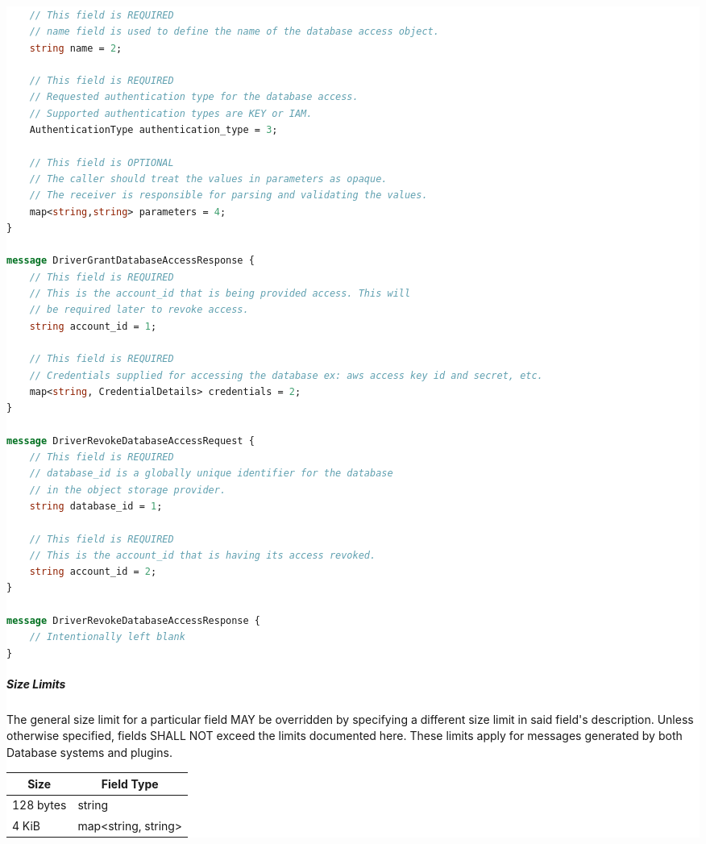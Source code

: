 ```protobuf
    // This field is REQUIRED
    // name field is used to define the name of the database access object.
    string name = 2;

    // This field is REQUIRED
    // Requested authentication type for the database access.
    // Supported authentication types are KEY or IAM.
    AuthenticationType authentication_type = 3;

    // This field is OPTIONAL
    // The caller should treat the values in parameters as opaque. 
    // The receiver is responsible for parsing and validating the values.
    map<string,string> parameters = 4;
}

message DriverGrantDatabaseAccessResponse {
    // This field is REQUIRED
    // This is the account_id that is being provided access. This will
    // be required later to revoke access. 
    string account_id = 1;

    // This field is REQUIRED
    // Credentials supplied for accessing the database ex: aws access key id and secret, etc.
    map<string, CredentialDetails> credentials = 2;
}

message DriverRevokeDatabaseAccessRequest {
    // This field is REQUIRED
    // database_id is a globally unique identifier for the database
    // in the object storage provider.
    string database_id = 1;

    // This field is REQUIRED
    // This is the account_id that is having its access revoked.
    string account_id = 2;
}

message DriverRevokeDatabaseAccessResponse {
    // Intentionally left blank
}

```

##### Size Limits

The general size limit for a particular field MAY be overridden by specifying a different size limit in said field's description.
Unless otherwise specified, fields SHALL NOT exceed the limits documented here.
These limits apply for messages generated by both Database systems and plugins.

| Size       | Field Type          |
|------------|---------------------|
| 128 bytes  | string              |
| 4 KiB      | map<string, string> |
